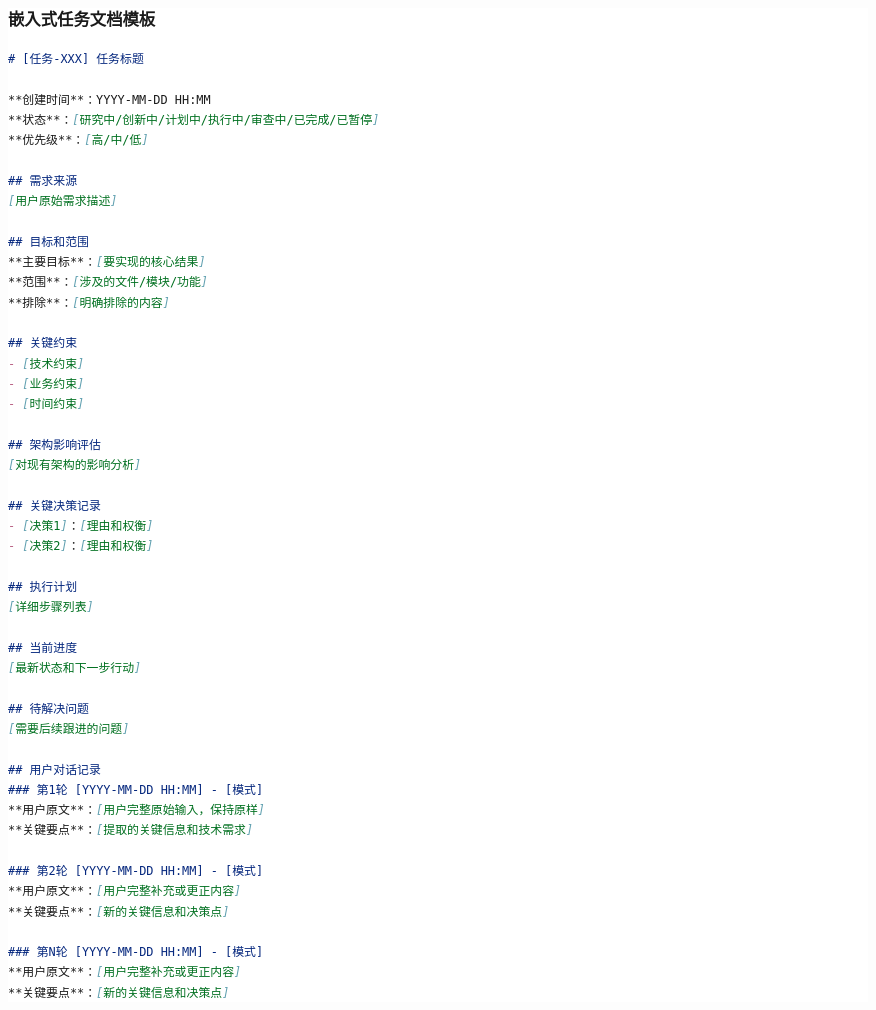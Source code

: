 ### 嵌入式任务文档模板
```markdown
# [任务-XXX] 任务标题

**创建时间**：YYYY-MM-DD HH:MM
**状态**：[研究中/创新中/计划中/执行中/审查中/已完成/已暂停]
**优先级**：[高/中/低]

## 需求来源
[用户原始需求描述]

## 目标和范围
**主要目标**：[要实现的核心结果]
**范围**：[涉及的文件/模块/功能]
**排除**：[明确排除的内容]

## 关键约束
- [技术约束]
- [业务约束]
- [时间约束]

## 架构影响评估
[对现有架构的影响分析]

## 关键决策记录
- [决策1]：[理由和权衡]
- [决策2]：[理由和权衡]

## 执行计划
[详细步骤列表]

## 当前进度
[最新状态和下一步行动]

## 待解决问题
[需要后续跟进的问题]

## 用户对话记录
### 第1轮 [YYYY-MM-DD HH:MM] - [模式]
**用户原文**：[用户完整原始输入，保持原样]
**关键要点**：[提取的关键信息和技术需求]

### 第2轮 [YYYY-MM-DD HH:MM] - [模式]
**用户原文**：[用户完整补充或更正内容]
**关键要点**：[新的关键信息和决策点]

### 第N轮 [YYYY-MM-DD HH:MM] - [模式]
**用户原文**：[用户完整补充或更正内容]
**关键要点**：[新的关键信息和决策点]
```
